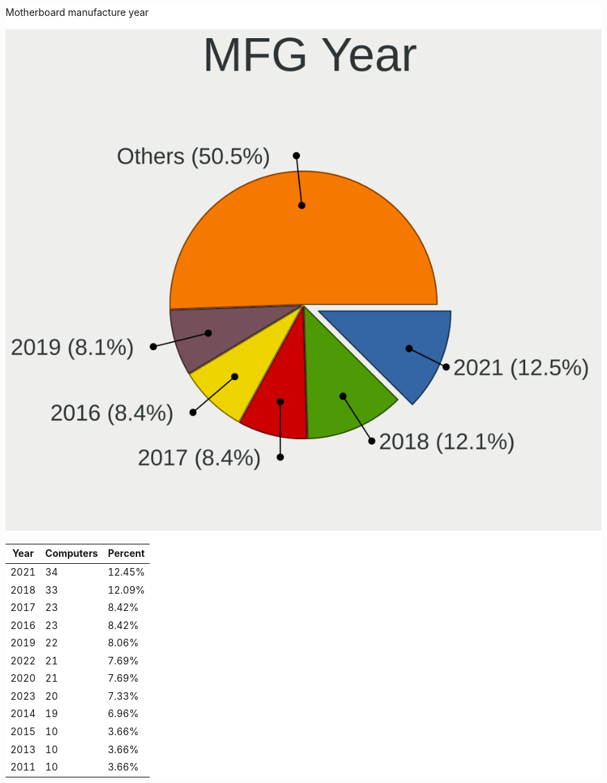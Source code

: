 Motherboard manufacture year

![MFG Year](./All/images/pie_chart_bsd/node_year.svg)


| Year    | Computers | Percent |
|---------|-----------|---------|
| 2021    | 34        | 12.45%  |
| 2018    | 33        | 12.09%  |
| 2017    | 23        | 8.42%   |
| 2016    | 23        | 8.42%   |
| 2019    | 22        | 8.06%   |
| 2022    | 21        | 7.69%   |
| 2020    | 21        | 7.69%   |
| 2023    | 20        | 7.33%   |
| 2014    | 19        | 6.96%   |
| 2015    | 10        | 3.66%   |
| 2013    | 10        | 3.66%   |
| 2011    | 10        | 3.66%   |